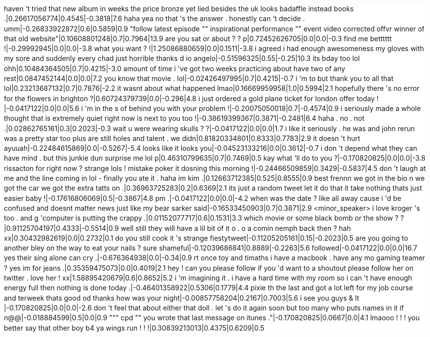 haven 't tried that new album in weeks  the price bronze yet lied  besides the uk looks badaffle instead books .|0.26617056774|0.4545|-0.3818|7.6
haha yea  no that 's the answer . honestly can 't decide . umm|-0.26833922872|0.6|0.5859|0.9
"follow latest episode "" inspirational performance "" event video corrected offvr winner of <number> that old website"|0.10608801248|0.7|0.7964|13.9
are you sat or about ? ? p|0.72452626705|0.0|0.0|-0.3
find me betttttt !|-0.29992945|0.0|0.0|-3.8
what you want ? !|1.25086880659|0.0|0.1511|-3.8
i agreed  i had enough awesomeness my gloves with my sore and suddenly every chad just horrible thanks d io angelo|-0.51596325|0.55|-0.25|10.3
its bday too lol ohh|0.10484364505|0.7|0.4215|-3.0
amount of time i 've got two weeks practicing about <number>  have two of any rest|0.0847452144|0.0|0.0|7.2
you know that movie . lol|-0.02426497995|0.7|0.4215|-0.7
i 'm to but thank you to all that lol|0.23213687132|0.7|0.7876|-2.2
it wasnt about what happened lmao|0.16669959958|1.0|0.5994|2.1
hopefully there 's no error for the flowers in brighton ?|0.60724379739|0.0|-0.296|4.8
i just ordered a gold plane ticket for london offer today ! <url>|-0.0417122|0.0|0.0|5.6
i 'm in the <number> s of behind you with your problem !|-0.20075050018|0.7|-0.4574|0.9
i seriously made a whole thought  that is extremely quiet right now  is next to you too !|-0.38619399367|0.3871|-0.2481|6.4
haha . no . not .|0.02862765161|0.3|0.2023|-0.3
wait u were wearing skulls ? ?|-0.0417122|0.0|0.0|1.7
i like it seriously . he was and john rerun was a pretty star too  plus are still holes and talent . we didn|0.81820334801|0.8333|0.7783|2.9
it doesn 't hurt ayuuah|-0.22484615869|0.0|-0.5267|-5.4
looks like it looks you|-0.04523133216|0.0|0.3612|-0.7
i don 't depend what they can have  mind . but this junkie dun surprise me lol p|0.46310799635|0.7|0.7469|0.5
kay what 'll do to you ?|-0.170820825|0.0|0.0|-3.8
rissacton for right now ? strange lols ! mistake poker it dosning this morning !|-0.24466509859|0.3429|-0.5837|4.5
don 't laugh at me and the line coming in lol - finally you ate it . haha im kim .|0.12663712385|0.525|0.8555|0.9
best frennn we got in the bio n we got the car we got the extra tatts on .|0.36963725283|0.2|0.6369|2.1
its just a random tweet  let it do that  it take nothing thats just easier baby !|-0.17616806069|0.5|-0.3867|4.8
<number> pm .|-0.0417122|0.0|0.0|-4.2
when was the date ? like all away cause i 'd be confused and doesnt matter news just like my bear sarker said|-0.16533450903|0.7|0.3871|2.9
<minor_speaker> i love kroger 's too . and g 'computer is putting the crappy .|0.01152077717|0.6|0.1531|3.3
which movie or some black bomb or the show ? ?|0.91125704197|0.4333|-0.5514|0.9
well still  they will have a lil bit of it o . o a <number> comin nemph back then ? hah xx|0.30432982619|0.0|0.2732|0.1
do you still cook it 's strange fiestytweet|-0.11205205161|0.15|-0.2023|0.5
are you going to another bley on the way to eat your nails ? sure shameful|-0.12039686841|0.8889|-0.2263|5.6
followed|-0.0417122|0.0|0.0|16.7
yes their sing alone can cry .|-0.676364938|0.0|-0.34|0.9
rt once toy and timaths i have a macbook . have any mo gaming teamer ? yes  im for jeans .|0.35359475073|0.0|0.4019|2.1
hey ! can you please follow if you 'd want to a shoutout please follow her on twitter . love her ! xx|1.58895420679|0.6|0.8652|5.2
i 'm imagining it . i have a hard time with my room so i can 't have enough energy full then nothing is done today .|-0.46401358922|0.5306|0.1779|4.4
pixie  <number> th the last and got a lot left for my job course and terweek thats good od thanks how was your night|-0.00857758204|0.2167|0.7003|5.6
i see you guys & lt <number>|-0.170820825|0.0|0.0|-2.6
don 't feel that about either that  doll . let 's do it again soon but too many  who puts names in it  if n@@|-0.018884599|0.5|0.0|0.9
""" cpd "" you wrote that last message on itunes ."|-0.170820825|0.0667|0.0|4.1
lmaooo ! ! ! you better say that other boy b4 ya wings run ! ! !|0.30839213013|0.4375|0.6209|0.5